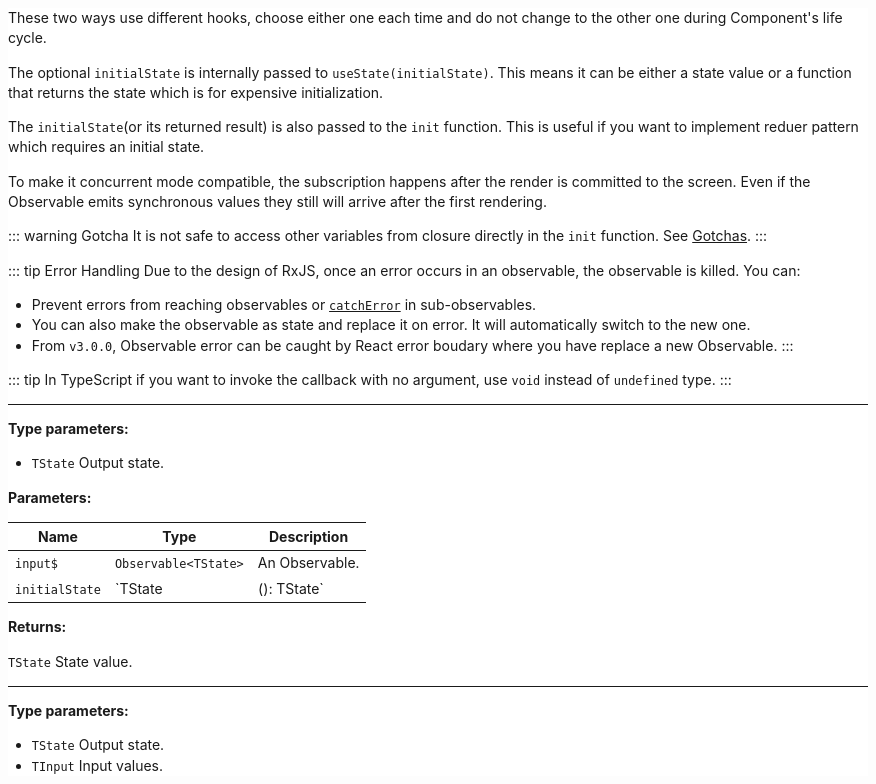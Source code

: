 These two ways use different hooks, choose either one each time and do not change to the other one during Component's life cycle.

The optional `initialState` is internally passed to `useState(initialState)`. This means it can be either a state value or a function that returns the state which is for expensive initialization.

The `initialState`(or its returned result) is also passed to the `init` function. This is useful if you want to implement reduer pattern which requires an initial state.

To make it concurrent mode compatible, the subscription happens after the render is committed to the screen. Even if the Observable emits synchronous values they still will arrive after the first rendering.

::: warning Gotcha
It is not safe to access other variables from closure directly in the `init` function. See [Gotchas](../guide/gotchas.md).
:::

::: tip Error Handling
Due to the design of RxJS, once an error occurs in an observable, the observable is killed. You can:

- Prevent errors from reaching observables or [`catchError`][catchError] in sub-observables.
- You can also make the observable as state and replace it on error. It will automatically switch to the new one.
- From `v3.0.0`, Observable error can be caught by React error boudary where you have replace a new Observable.
:::

::: tip
In TypeScript if you want to invoke the callback with no argument, use `void` instead of `undefined` type.
:::

---

**Type parameters:**

- `TState` Output state.

**Parameters:**

Name | Type | Description
------ | ------ | ------
`input$` | `Observable<TState>` | An Observable.
`initialState` | `TState | (): TState` | Optional initial state. Can be the state value or a function that returns the state.

**Returns:**

`TState` State value.

---

**Type parameters:**

- `TState` Output state.
- `TInput` Input values.


[catchError]: https://rxjs-dev.firebaseapp.com/api/operators/catchError
[useEffect]: https://reactjs.org/docs/hooks-reference.html#conditionally-firing-an-effect
[useLayoutEffect]: https://reactjs.org/docs/hooks-reference.html#uselayouteffect